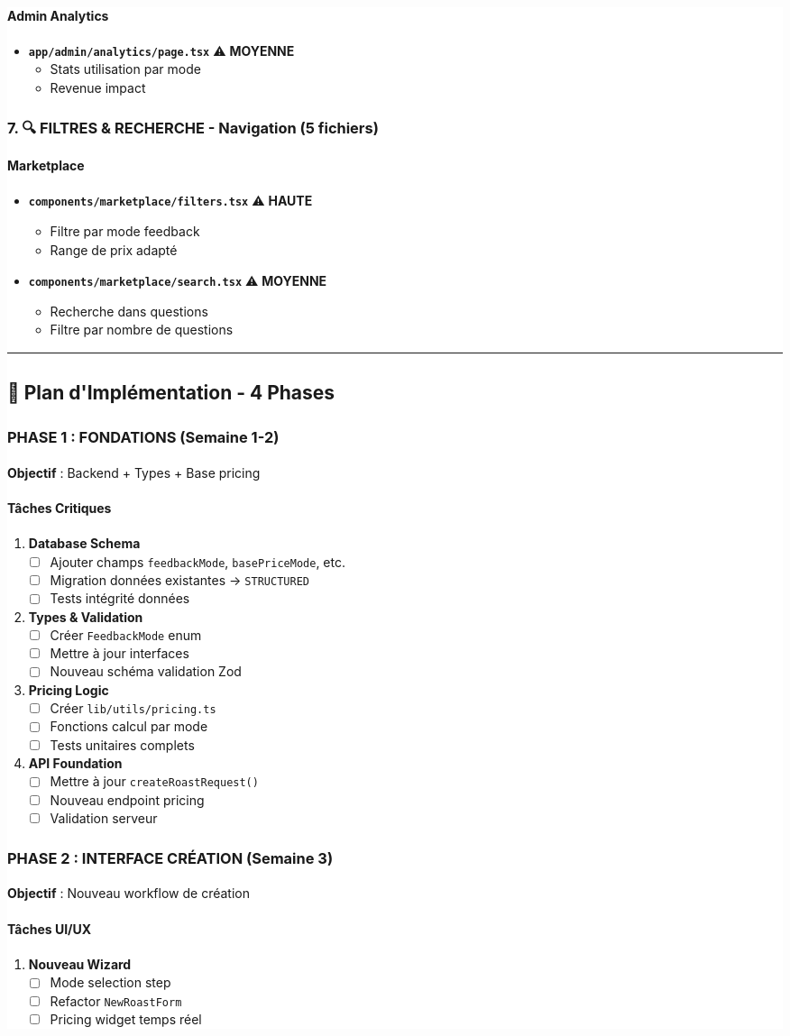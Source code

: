#### Admin Analytics
- **`app/admin/analytics/page.tsx`** ⚠️ **MOYENNE**
  - Stats utilisation par mode
  - Revenue impact

### **7. 🔍 FILTRES & RECHERCHE - Navigation (5 fichiers)**

#### Marketplace
- **`components/marketplace/filters.tsx`** ⚠️ **HAUTE**
  - Filtre par mode feedback
  - Range de prix adapté

- **`components/marketplace/search.tsx`** ⚠️ **MOYENNE**
  - Recherche dans questions
  - Filtre par nombre de questions

---

## 🚀 Plan d'Implémentation - 4 Phases

### **PHASE 1 : FONDATIONS (Semaine 1-2)**
**Objectif** : Backend + Types + Base pricing

#### Tâches Critiques
1. **Database Schema**
   - [ ] Ajouter champs `feedbackMode`, `basePriceMode`, etc.
   - [ ] Migration données existantes → `STRUCTURED`
   - [ ] Tests intégrité données

2. **Types & Validation** 
   - [ ] Créer `FeedbackMode` enum
   - [ ] Mettre à jour interfaces
   - [ ] Nouveau schéma validation Zod

3. **Pricing Logic**
   - [ ] Créer `lib/utils/pricing.ts`
   - [ ] Fonctions calcul par mode
   - [ ] Tests unitaires complets

4. **API Foundation**
   - [ ] Mettre à jour `createRoastRequest()`
   - [ ] Nouveau endpoint pricing
   - [ ] Validation serveur

### **PHASE 2 : INTERFACE CRÉATION (Semaine 3)**
**Objectif** : Nouveau workflow de création

#### Tâches UI/UX
1. **Nouveau Wizard**
   - [ ] Mode selection step
   - [ ] Refactor `NewRoastForm`
   - [ ] Pricing widget temps réel
